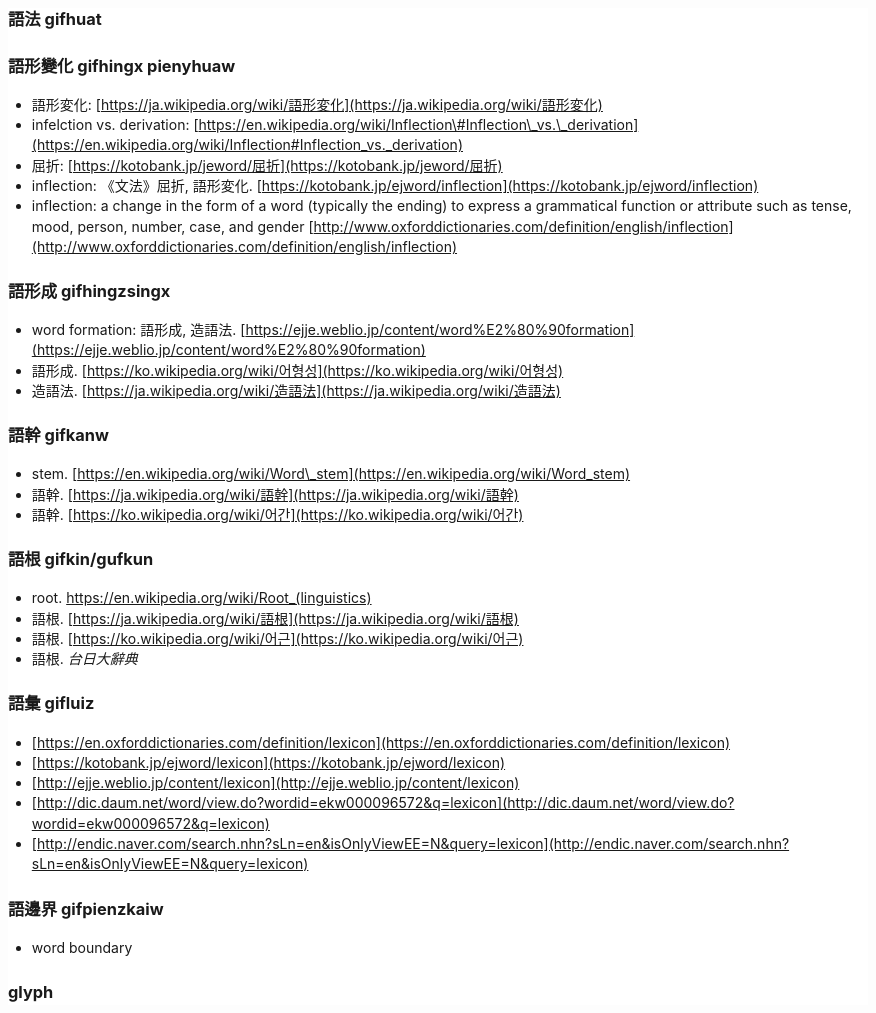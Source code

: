 ### 語法 gifhuat

### 語形變化 gifhingx pienyhuaw

* 語形変化: [https://ja.wikipedia.org/wiki/語形変化](https://ja.wikipedia.org/wiki/語形変化)
* infelction vs. derivation: [https://en.wikipedia.org/wiki/Inflection\#Inflection\_vs.\_derivation](https://en.wikipedia.org/wiki/Inflection#Inflection_vs._derivation)
* 屈折: [https://kotobank.jp/jeword/屈折](https://kotobank.jp/jeword/屈折)
* inflection: 《文法》屈折, 語形変化. [https://kotobank.jp/ejword/inflection](https://kotobank.jp/ejword/inflection)
* inflection: a change in the form of a word \(typically the ending\) to express a grammatical function or attribute such as tense, mood, person, number, case, and gender [http://www.oxforddictionaries.com/definition/english/inflection](http://www.oxforddictionaries.com/definition/english/inflection)

### 語形成 gifhingzsingx

* word formation: 語形成, 造語法. [https://ejje.weblio.jp/content/word%E2%80%90formation](https://ejje.weblio.jp/content/word%E2%80%90formation)
* 語形成. [https://ko.wikipedia.org/wiki/어형성](https://ko.wikipedia.org/wiki/어형성)
* 造語法. [https://ja.wikipedia.org/wiki/造語法](https://ja.wikipedia.org/wiki/造語法)

### 語幹 gifkanw

* stem. [https://en.wikipedia.org/wiki/Word\_stem](https://en.wikipedia.org/wiki/Word_stem)
* 語幹. [https://ja.wikipedia.org/wiki/語幹](https://ja.wikipedia.org/wiki/語幹)
* 語幹. [https://ko.wikipedia.org/wiki/어간](https://ko.wikipedia.org/wiki/어간)

### 語根 gifkin/gufkun

* root. https://en.wikipedia.org/wiki/Root_(linguistics)
* 語根. [https://ja.wikipedia.org/wiki/語根](https://ja.wikipedia.org/wiki/語根)
* 語根. [https://ko.wikipedia.org/wiki/어근](https://ko.wikipedia.org/wiki/어근)
* 語根. _台日大辭典_

### 語彙 gifluiz

* [https://en.oxforddictionaries.com/definition/lexicon](https://en.oxforddictionaries.com/definition/lexicon)
* [https://kotobank.jp/ejword/lexicon](https://kotobank.jp/ejword/lexicon)
* [http://ejje.weblio.jp/content/lexicon](http://ejje.weblio.jp/content/lexicon)
* [http://dic.daum.net/word/view.do?wordid=ekw000096572&q=lexicon](http://dic.daum.net/word/view.do?wordid=ekw000096572&q=lexicon)
* [http://endic.naver.com/search.nhn?sLn=en&isOnlyViewEE=N&query=lexicon](http://endic.naver.com/search.nhn?sLn=en&isOnlyViewEE=N&query=lexicon)

### 語邊界 gifpienzkaiw

* word boundary

### glyph
